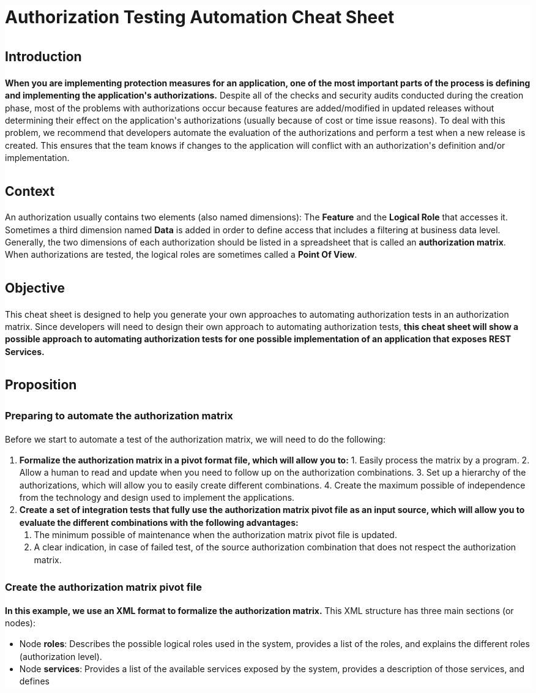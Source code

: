 # Authorization Testing Automation Cheat Sheet 
## Introduction 
**When you are implementing protection measures for an application, one of the most important parts of the process is defining and implementing
the application\'s authorizations.** Despite all of the checks and security audits conducted during the creation phase, most of the
problems with authorizations occur because features are added/modified in updated releases without determining their effect on the
application\'s authorizations (usually because of cost or time issue reasons).
 To deal with this problem, we recommend that developers automate the
evaluation of the authorizations and perform a test when a new release is created. This ensures that the team knows if changes to the
application will conflict with an authorization\'s definition and/or implementation.
 ## Context
 An authorization usually contains two elements (also named dimensions):
The **Feature** and the **Logical Role** that accesses it. Sometimes a third dimension named **Data** is added in order to define access that
includes a filtering at business data level. 
Generally, the two dimensions of each authorization should be listed in a spreadsheet that is called an **authorization matrix**. When
authorizations are tested, the logical roles are sometimes called a **Point Of View**.
 ## Objective
 This cheat sheet is designed to help you generate your own approaches to
automating authorization tests in an authorization matrix. Since developers will need to design their own approach to automating
authorization tests, **this cheat sheet will show a possible approach to automating authorization tests for one possible implementation of an
application that exposes REST Services.** 
## Proposition 
### Preparing to automate the authorization matrix 
Before we start to automate a test of the authorization matrix, we will need to do the following:
 1.  **Formalize the authorization matrix in a pivot format file, which
    will allow you to:** 
    1.  Easily process the matrix by a program.     2.  Allow a human to read and update when you need to follow up on
        the authorization combinations.     3.  Set up a hierarchy of the authorizations, which will allow you
        to easily create different combinations.     4.  Create the maximum possible of independence from the technology
        and design used to implement the applications. 
2.  **Create a set of integration tests that fully use the authorization     matrix pivot file as an input source, which will allow you to
    evaluate the different combinations with the following advantages:** 
    1.  The minimum possible of maintenance when the authorization         matrix pivot file is updated.
    2.  A clear indication, in case of failed test, of the source         authorization combination that does not respect the
        authorization matrix. 
### Create the authorization matrix pivot file 
**In this example, we use an XML format to formalize the authorization matrix.**
 This XML structure has three main sections (or nodes):
 -   Node **roles**: Describes the possible logical roles used in the
    system, provides a list of the roles, and explains the different     roles (authorization level).
-   Node **services**: Provides a list of the available services exposed     by the system, provides a description of those services, and defines